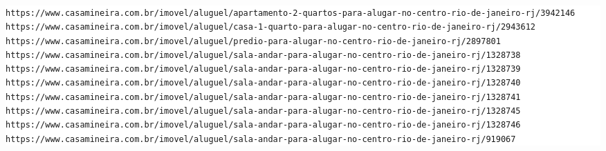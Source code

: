     https://www.casamineira.com.br/imovel/aluguel/apartamento-2-quartos-para-alugar-no-centro-rio-de-janeiro-rj/3942146
    https://www.casamineira.com.br/imovel/aluguel/casa-1-quarto-para-alugar-no-centro-rio-de-janeiro-rj/2943612
    https://www.casamineira.com.br/imovel/aluguel/predio-para-alugar-no-centro-rio-de-janeiro-rj/2897801
    https://www.casamineira.com.br/imovel/aluguel/sala-andar-para-alugar-no-centro-rio-de-janeiro-rj/1328738
    https://www.casamineira.com.br/imovel/aluguel/sala-andar-para-alugar-no-centro-rio-de-janeiro-rj/1328739
    https://www.casamineira.com.br/imovel/aluguel/sala-andar-para-alugar-no-centro-rio-de-janeiro-rj/1328740
    https://www.casamineira.com.br/imovel/aluguel/sala-andar-para-alugar-no-centro-rio-de-janeiro-rj/1328741
    https://www.casamineira.com.br/imovel/aluguel/sala-andar-para-alugar-no-centro-rio-de-janeiro-rj/1328745
    https://www.casamineira.com.br/imovel/aluguel/sala-andar-para-alugar-no-centro-rio-de-janeiro-rj/1328746
    https://www.casamineira.com.br/imovel/aluguel/sala-andar-para-alugar-no-centro-rio-de-janeiro-rj/919067
